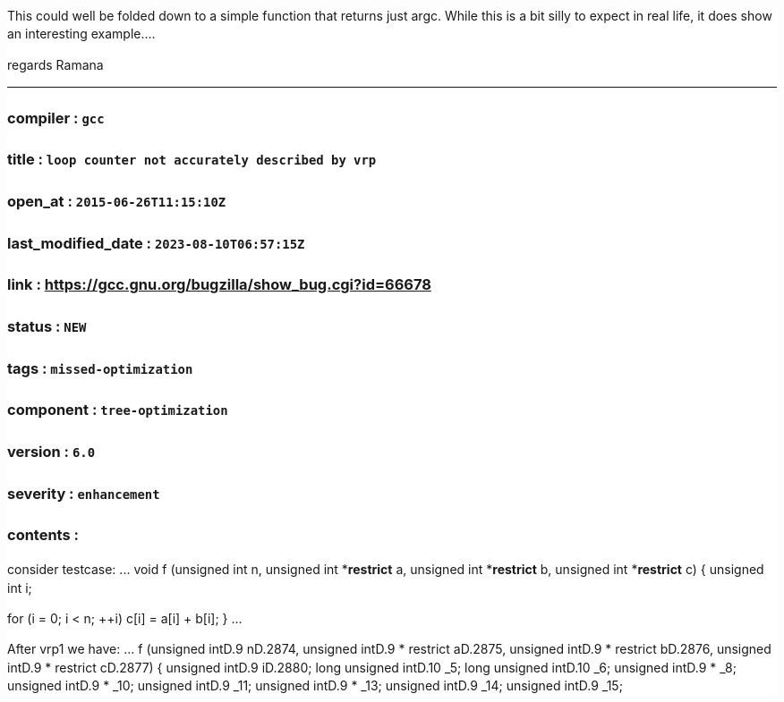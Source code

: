 
This could well be folded down to a simple function that returns just argc. While this is a bit silly to expect in real life, it does show an interesting example....


regards
Ramana


---


### compiler : `gcc`
### title : `loop counter not accurately described by vrp`
### open_at : `2015-06-26T11:15:10Z`
### last_modified_date : `2023-08-10T06:57:15Z`
### link : https://gcc.gnu.org/bugzilla/show_bug.cgi?id=66678
### status : `NEW`
### tags : `missed-optimization`
### component : `tree-optimization`
### version : `6.0`
### severity : `enhancement`
### contents :
consider testcase:
...
void
f (unsigned int n, unsigned int *__restrict__ a, unsigned int *__restrict__ b,
   unsigned int *__restrict__ c)
{
  unsigned int i;

  for (i = 0; i < n; ++i)
    c[i] = a[i] + b[i];
}
...

After vrp1 we have:
...
f (unsigned intD.9 nD.2874, unsigned intD.9 * restrict aD.2875, unsigned intD.9 * restrict bD.2876, unsigned intD.9 * restrict cD.2877)
{
  unsigned intD.9 iD.2880;
  long unsigned intD.10 _5;
  long unsigned intD.10 _6;
  unsigned intD.9 * _8;
  unsigned intD.9 * _10;
  unsigned intD.9 _11;
  unsigned intD.9 * _13;
  unsigned intD.9 _14;
  unsigned intD.9 _15;
